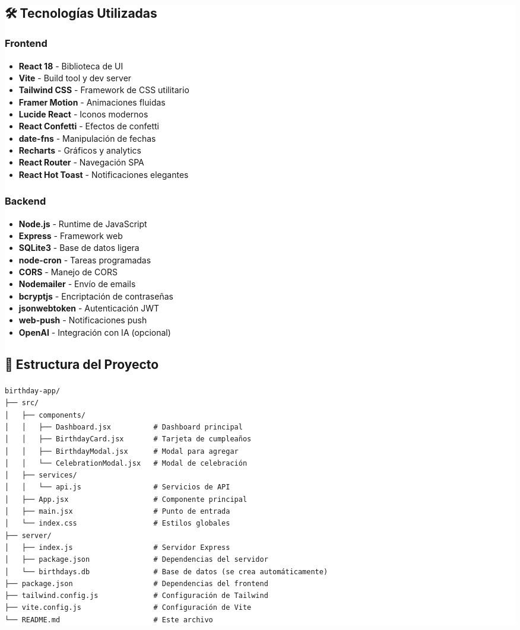## 🛠️ Tecnologías Utilizadas

### Frontend
- **React 18** - Biblioteca de UI
- **Vite** - Build tool y dev server
- **Tailwind CSS** - Framework de CSS utilitario
- **Framer Motion** - Animaciones fluidas
- **Lucide React** - Iconos modernos
- **React Confetti** - Efectos de confetti
- **date-fns** - Manipulación de fechas
- **Recharts** - Gráficos y analytics
- **React Router** - Navegación SPA
- **React Hot Toast** - Notificaciones elegantes

### Backend
- **Node.js** - Runtime de JavaScript
- **Express** - Framework web
- **SQLite3** - Base de datos ligera
- **node-cron** - Tareas programadas
- **CORS** - Manejo de CORS
- **Nodemailer** - Envío de emails
- **bcryptjs** - Encriptación de contraseñas
- **jsonwebtoken** - Autenticación JWT
- **web-push** - Notificaciones push
- **OpenAI** - Integración con IA (opcional)

## 📁 Estructura del Proyecto

```
birthday-app/
├── src/
│   ├── components/
│   │   ├── Dashboard.jsx          # Dashboard principal
│   │   ├── BirthdayCard.jsx       # Tarjeta de cumpleaños
│   │   ├── BirthdayModal.jsx      # Modal para agregar
│   │   └── CelebrationModal.jsx   # Modal de celebración
│   ├── services/
│   │   └── api.js                 # Servicios de API
│   ├── App.jsx                    # Componente principal
│   ├── main.jsx                   # Punto de entrada
│   └── index.css                  # Estilos globales
├── server/
│   ├── index.js                   # Servidor Express
│   ├── package.json               # Dependencias del servidor
│   └── birthdays.db               # Base de datos (se crea automáticamente)
├── package.json                   # Dependencias del frontend
├── tailwind.config.js             # Configuración de Tailwind
├── vite.config.js                 # Configuración de Vite
└── README.md                      # Este archivo
```

